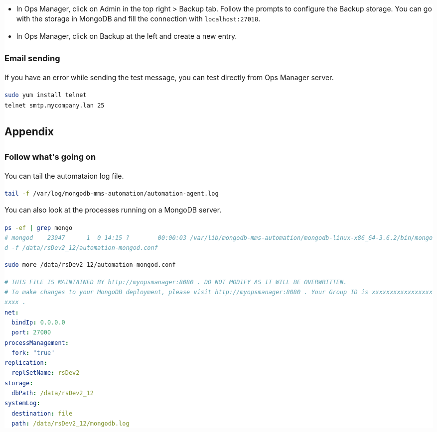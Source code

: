 - In Ops Manager, click on Admin in the top right > Backup tab. Follow the prompts to configure the Backup storage. You can go with the storage in MongoDB and fill the connection with `localhost:27018`.

- In Ops Manager, click on Backup at the left and create a new entry.

### Email sending

If you have an error while sending the test message, you can test directly from Ops Manager server.

```bash
sudo yum install telnet
telnet smtp.mycompany.lan 25
```

<a id="appendix"></a>

## Appendix

### Follow what's going on

You can tail the automataion log file.

```bash
tail -f /var/log/mongodb-mms-automation/automation-agent.log
```

You can also look at the processes running on a MongoDB server.

```bash
ps -ef | grep mongo
# mongod    23947      1  0 14:15 ?        00:00:03 /var/lib/mongodb-mms-automation/mongodb-linux-x86_64-3.6.2/bin/mongod -f /data/rsDev2_12/automation-mongod.conf
```

```bash
sudo more /data/rsDev2_12/automation-mongod.conf
```

```yaml
# THIS FILE IS MAINTAINED BY http://myopsmanager:8080 . DO NOT MODIFY AS IT WILL BE OVERWRITTEN.
# To make changes to your MongoDB deployment, please visit http://myopsmanager:8080 . Your Group ID is xxxxxxxxxxxxxxxxxxxxx .
net:
  bindIp: 0.0.0.0
  port: 27000
processManagement:
  fork: "true"
replication:
  replSetName: rsDev2
storage:
  dbPath: /data/rsDev2_12
systemLog:
  destination: file
  path: /data/rsDev2_12/mongodb.log
```
